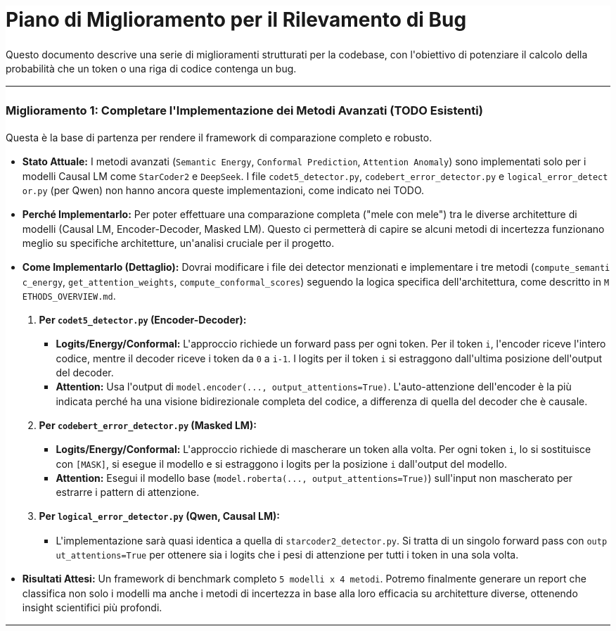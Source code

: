 # Piano di Miglioramento per il Rilevamento di Bug

Questo documento descrive una serie di miglioramenti strutturati per la codebase, con l'obiettivo di potenziare il calcolo della probabilità che un token o una riga di codice contenga un bug.

---

### Miglioramento 1: Completare l'Implementazione dei Metodi Avanzati (TODO Esistenti)

Questa è la base di partenza per rendere il framework di comparazione completo e robusto.

*   **Stato Attuale:**
    I metodi avanzati (`Semantic Energy`, `Conformal Prediction`, `Attention Anomaly`) sono implementati solo per i modelli Causal LM come `StarCoder2` e `DeepSeek`. I file `codet5_detector.py`, `codebert_error_detector.py` e `logical_error_detector.py` (per Qwen) non hanno ancora queste implementazioni, come indicato nei TODO.

*   **Perché Implementarlo:**
    Per poter effettuare una comparazione completa ("mele con mele") tra le diverse architetture di modelli (Causal LM, Encoder-Decoder, Masked LM). Questo ci permetterà di capire se alcuni metodi di incertezza funzionano meglio su specifiche architetture, un'analisi cruciale per il progetto.

*   **Come Implementarlo (Dettaglio):**
    Dovrai modificare i file dei detector menzionati e implementare i tre metodi (`compute_semantic_energy`, `get_attention_weights`, `compute_conformal_scores`) seguendo la logica specifica dell'architettura, come descritto in `METHODS_OVERVIEW.md`.

    1.  **Per `codet5_detector.py` (Encoder-Decoder):**
        *   **Logits/Energy/Conformal:** L'approccio richiede un forward pass per ogni token. Per il token `i`, l'encoder riceve l'intero codice, mentre il decoder riceve i token da `0` a `i-1`. I logits per il token `i` si estraggono dall'ultima posizione dell'output del decoder.
        *   **Attention:** Usa l'output di `model.encoder(..., output_attentions=True)`. L'auto-attenzione dell'encoder è la più indicata perché ha una visione bidirezionale completa del codice, a differenza di quella del decoder che è causale.

    2.  **Per `codebert_error_detector.py` (Masked LM):**
        *   **Logits/Energy/Conformal:** L'approccio richiede di mascherare un token alla volta. Per ogni token `i`, lo si sostituisce con `[MASK]`, si esegue il modello e si estraggono i logits per la posizione `i` dall'output del modello.
        *   **Attention:** Esegui il modello base (`model.roberta(..., output_attentions=True)`) sull'input non mascherato per estrarre i pattern di attenzione.

    3.  **Per `logical_error_detector.py` (Qwen, Causal LM):**
        *   L'implementazione sarà quasi identica a quella di `starcoder2_detector.py`. Si tratta di un singolo forward pass con `output_attentions=True` per ottenere sia i logits che i pesi di attenzione per tutti i token in una sola volta.

*   **Risultati Attesi:**
    Un framework di benchmark completo `5 modelli x 4 metodi`. Potremo finalmente generare un report che classifica non solo i modelli ma anche i metodi di incertezza in base alla loro efficacia su architetture diverse, ottenendo insight scientifici più profondi.

---
